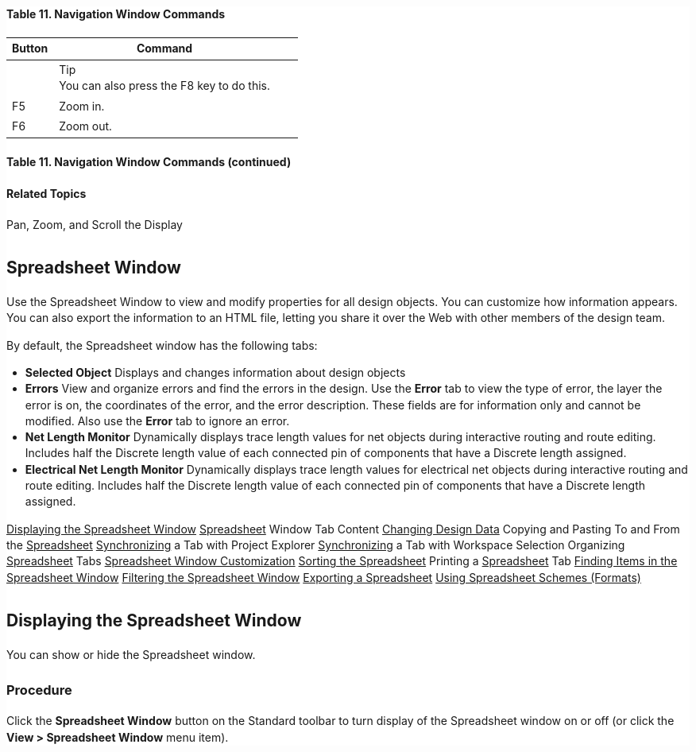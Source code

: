 
#### **Table 11. Navigation Window Commands**

| Button | Command                                          |  |  |
|--------|--------------------------------------------------|--|--|
|        | Tip<br>You can also press the F8 key to do this. |  |  |
| F5     | Zoom in.                                         |  |  |
| F6     | Zoom out.                                        |  |  |

#### **Table 11. Navigation Window Commands (continued)**

#### **Related Topics**

Pan, Zoom, and Scroll the Display

## <span id="page-32-0"></span>**Spreadsheet Window**

Use the Spreadsheet Window to view and modify properties for all design objects. You can customize how information appears. You can also export the information to an HTML file, letting you share it over the Web with other members of the design team.

By default, the Spreadsheet window has the following tabs:

- **Selected Object**  Displays and changes information about design objects
- **Errors**  View and organize errors and find the errors in the design. Use the **Error** tab to view the type of error, the layer the error is on, the coordinates of the error, and the error description. These fields are for information only and cannot be modified. Also use the **Error** tab to ignore an error.
- **Net Length Monitor**  Dynamically displays trace length values for net objects during interactive routing and route editing. Includes half the Discrete length value of each connected pin of components that have a Discrete length assigned.
- **Electrical Net Length Monitor**  Dynamically displays trace length values for electrical net objects during interactive routing and route editing. Includes half the Discrete length value of each connected pin of components that have a Discrete length assigned.

[Displaying the Spreadsheet Window](#page-32-1) [Spreadsheet](#page-33-0) Window Tab Content [Changing Design Data](#page-34-0) Copying and Pasting To and From the [Spreadsheet](#page-35-0) [Synchronizing](#page-36-0) a Tab with Project Explorer [Synchronizing](#page-37-0) a Tab with Workspace Selection Organizing [Spreadsheet](#page-37-1) Tabs [Spreadsheet Window Customization](#page-38-0) [Sorting the Spreadsheet](#page-39-0) Printing a [Spreadsheet](#page-39-1) Tab [Finding Items in the Spreadsheet Window](#page-40-0) [Filtering the Spreadsheet Window](#page-42-0) [Exporting a Spreadsheet](#page-43-0) [Using Spreadsheet Schemes \(Formats\)](#page-44-0)

## <span id="page-32-1"></span>**Displaying the Spreadsheet Window**

You can show or hide the Spreadsheet window.

### **Procedure**

Click the **Spreadsheet Window** button on the Standard toolbar to turn display of the Spreadsheet window on or off (or click the **View > Spreadsheet Window** menu item).
